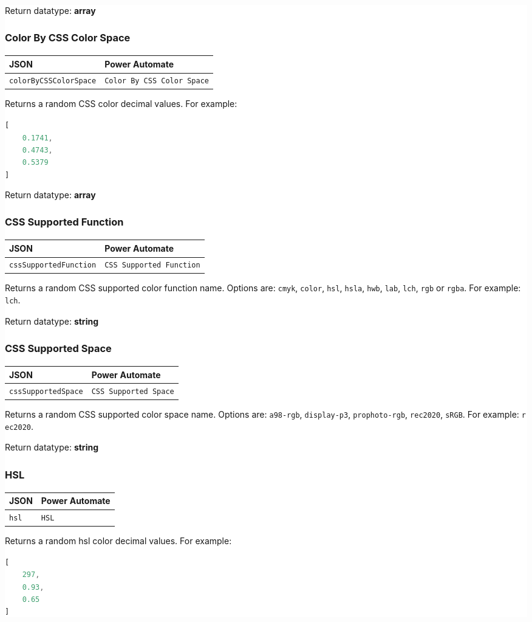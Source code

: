 Return datatype: **array**

### Color By CSS Color Space

|JSON|Power Automate|
|:---------|:---------|
`colorByCSSColorSpace`|`Color By CSS Color Space`

Returns a random CSS color decimal values. For example: 

```jsx title="JSON"
[
    0.1741,
    0.4743,
    0.5379
]
```

Return datatype: **array**

### CSS Supported Function

|JSON|Power Automate|
|:---------|:---------|
`cssSupportedFunction`|`CSS Supported Function`

Returns a random CSS supported color function name. Options are: `cmyk`, `color`, `hsl`, `hsla`, `hwb`, `lab`, `lch`, `rgb` or `rgba`. For example: `lch`.

Return datatype: **string**

### CSS Supported Space

|JSON|Power Automate|
|:---------|:---------|
`cssSupportedSpace`|`CSS Supported Space`

Returns a random CSS supported color space name. Options are: `a98-rgb`, `display-p3`, `prophoto-rgb`, `rec2020`, `sRGB`. For example: `rec2020`.

Return datatype: **string**

### HSL

|JSON|Power Automate|
|:---------|:---------|
`hsl`|`HSL`

Returns a random hsl color decimal values. For example: 

```jsx title="JSON"
[
    297,
    0.93,
    0.65
]
```
